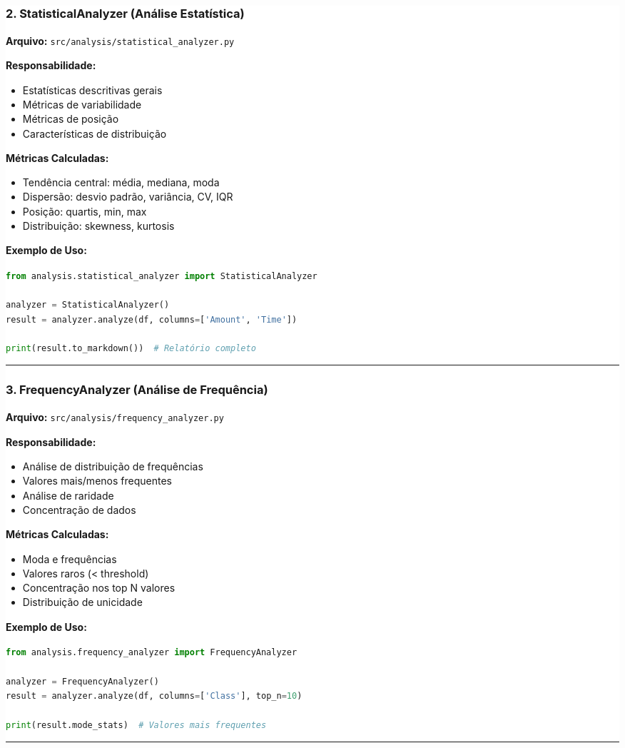 
### 2. StatisticalAnalyzer (Análise Estatística)
**Arquivo:** `src/analysis/statistical_analyzer.py`

**Responsabilidade:**
- Estatísticas descritivas gerais
- Métricas de variabilidade
- Métricas de posição
- Características de distribuição

**Métricas Calculadas:**
- Tendência central: média, mediana, moda
- Dispersão: desvio padrão, variância, CV, IQR
- Posição: quartis, min, max
- Distribuição: skewness, kurtosis

**Exemplo de Uso:**
```python
from analysis.statistical_analyzer import StatisticalAnalyzer

analyzer = StatisticalAnalyzer()
result = analyzer.analyze(df, columns=['Amount', 'Time'])

print(result.to_markdown())  # Relatório completo
```

---

### 3. FrequencyAnalyzer (Análise de Frequência)
**Arquivo:** `src/analysis/frequency_analyzer.py`

**Responsabilidade:**
- Análise de distribuição de frequências
- Valores mais/menos frequentes
- Análise de raridade
- Concentração de dados

**Métricas Calculadas:**
- Moda e frequências
- Valores raros (< threshold)
- Concentração nos top N valores
- Distribuição de unicidade

**Exemplo de Uso:**
```python
from analysis.frequency_analyzer import FrequencyAnalyzer

analyzer = FrequencyAnalyzer()
result = analyzer.analyze(df, columns=['Class'], top_n=10)

print(result.mode_stats)  # Valores mais frequentes
```

---
